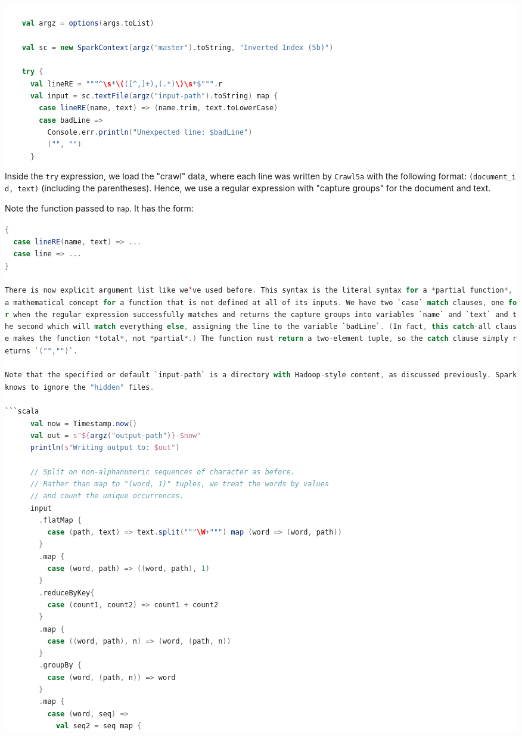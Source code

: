 ```scala

    val argz = options(args.toList)

    val sc = new SparkContext(argz("master").toString, "Inverted Index (5b)")

    try {
      val lineRE = """^\s*\(([^,]+),(.*)\)\s*$""".r
      val input = sc.textFile(argz("input-path").toString) map {
        case lineRE(name, text) => (name.trim, text.toLowerCase)
        case badLine => 
          Console.err.println("Unexpected line: $badLine")
          ("", "")  
      }
```

Inside the `try` expression, we load the "crawl" data, where each line was written by `Crawl5a` with the following format: `(document_id, text)` (including the parentheses). Hence, we use a regular expression with "capture groups" for the document and text.

Note the function passed to `map`. It has the form:

```scala
{
  case lineRE(name, text) => ...
  case line => ...
}

There is now explicit argument list like we've used before. This syntax is the literal syntax for a *partial function*, a mathematical concept for a function that is not defined at all of its inputs. We have two `case` match clauses, one for when the regular expression successfully matches and returns the capture groups into variables `name` and `text` and the second which will match everything else, assigning the line to the variable `badLine`. (In fact, this catch-all clause makes the function *total*, not *partial*.) The function must return a two-element tuple, so the catch clause simply returns `("","")`.

Note that the specified or default `input-path` is a directory with Hadoop-style content, as discussed previously. Spark knows to ignore the "hidden" files.

```scala
      val now = Timestamp.now()
      val out = s"${argz("output-path")}-$now"
      println(s"Writing output to: $out")

      // Split on non-alphanumeric sequences of character as before. 
      // Rather than map to "(word, 1)" tuples, we treat the words by values
      // and count the unique occurrences.
      input
        .flatMap { 
          case (path, text) => text.split("""\W+""") map (word => (word, path))
        }
        .map { 
          case (word, path) => ((word, path), 1) 
        }
        .reduceByKey{
          case (count1, count2) => count1 + count2
        }
        .map {
          case ((word, path), n) => (word, (path, n)) 
        }
        .groupBy {
          case (word, (path, n)) => word
        }
        .map {
          case (word, seq) => 
            val seq2 = seq map {
```